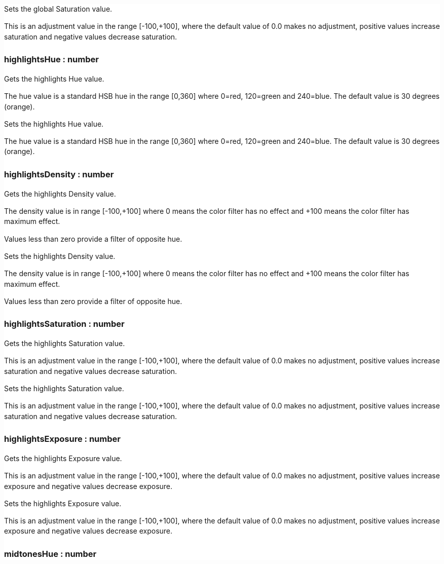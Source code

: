 Sets the global Saturation value.

This is an adjustment value in the range [-100,+100], where the default value of 0.0 makes no adjustment, positive values increase saturation and negative values decrease saturation.

### highlightsHue : number

Gets the highlights Hue value.

The hue value is a standard HSB hue in the range [0,360] where 0=red, 120=green and 240=blue. The default value is 30 degrees (orange).

Sets the highlights Hue value.

The hue value is a standard HSB hue in the range [0,360] where 0=red, 120=green and 240=blue. The default value is 30 degrees (orange).

### highlightsDensity : number

Gets the highlights Density value.

The density value is in range [-100,+100] where 0 means the color filter has no effect and +100 means the color filter has maximum effect.

Values less than zero provide a filter of opposite hue.

Sets the highlights Density value.

The density value is in range [-100,+100] where 0 means the color filter has no effect and +100 means the color filter has maximum effect.

Values less than zero provide a filter of opposite hue.

### highlightsSaturation : number

Gets the highlights Saturation value.

This is an adjustment value in the range [-100,+100], where the default value of 0.0 makes no adjustment, positive values increase saturation and negative values decrease saturation.

Sets the highlights Saturation value.

This is an adjustment value in the range [-100,+100], where the default value of 0.0 makes no adjustment, positive values increase saturation and negative values decrease saturation.

### highlightsExposure : number

Gets the highlights Exposure value.

This is an adjustment value in the range [-100,+100], where the default value of 0.0 makes no adjustment, positive values increase exposure and negative values decrease exposure.

Sets the highlights Exposure value.

This is an adjustment value in the range [-100,+100], where the default value of 0.0 makes no adjustment, positive values increase exposure and negative values decrease exposure.

### midtonesHue : number
